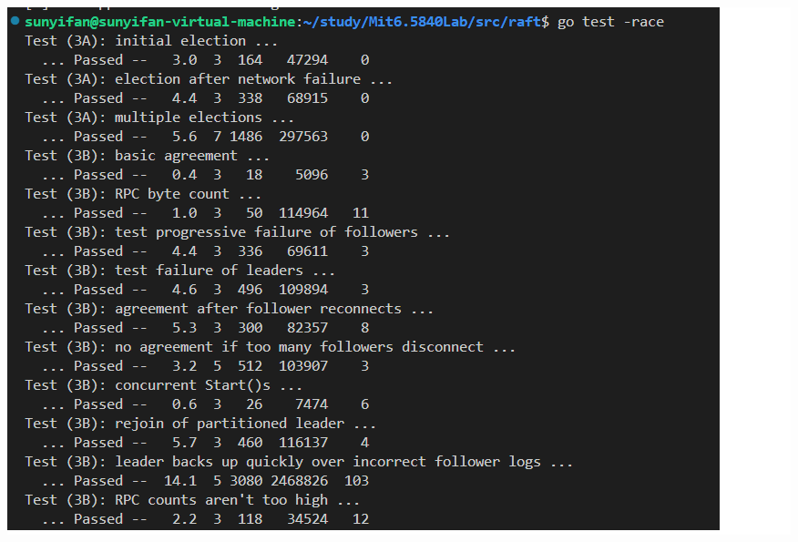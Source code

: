 ![image-20240519194943785](https://github.com/Ivansyf34/Mit6.5840Lab/blob/main/photo/image-20240519194943785.png)
